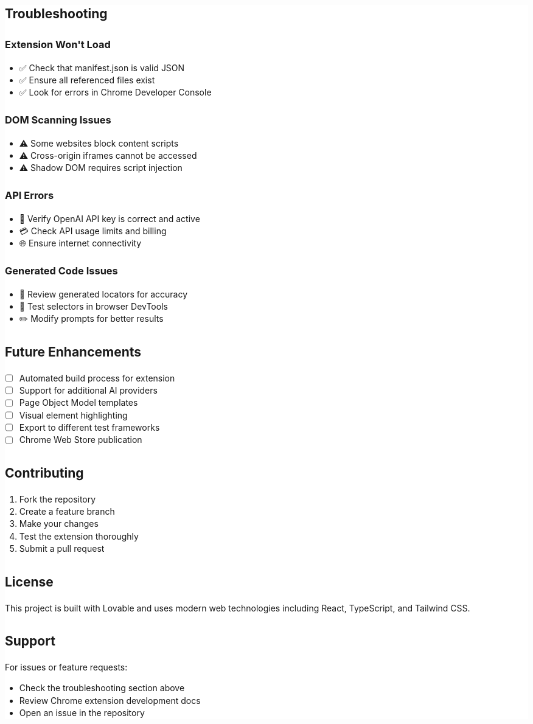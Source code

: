 ## Troubleshooting

### Extension Won't Load
- ✅ Check that manifest.json is valid JSON
- ✅ Ensure all referenced files exist
- ✅ Look for errors in Chrome Developer Console

### DOM Scanning Issues
- ⚠️ Some websites block content scripts
- ⚠️ Cross-origin iframes cannot be accessed
- ⚠️ Shadow DOM requires script injection

### API Errors
- 🔑 Verify OpenAI API key is correct and active
- 💳 Check API usage limits and billing
- 🌐 Ensure internet connectivity

### Generated Code Issues
- 📝 Review generated locators for accuracy
- 🧪 Test selectors in browser DevTools
- ✏️ Modify prompts for better results

## Future Enhancements

- [ ] Automated build process for extension
- [ ] Support for additional AI providers
- [ ] Page Object Model templates
- [ ] Visual element highlighting
- [ ] Export to different test frameworks
- [ ] Chrome Web Store publication

## Contributing

1. Fork the repository
2. Create a feature branch
3. Make your changes
4. Test the extension thoroughly
5. Submit a pull request

## License

This project is built with Lovable and uses modern web technologies including React, TypeScript, and Tailwind CSS.

## Support

For issues or feature requests:
- Check the troubleshooting section above
- Review Chrome extension development docs
- Open an issue in the repository

